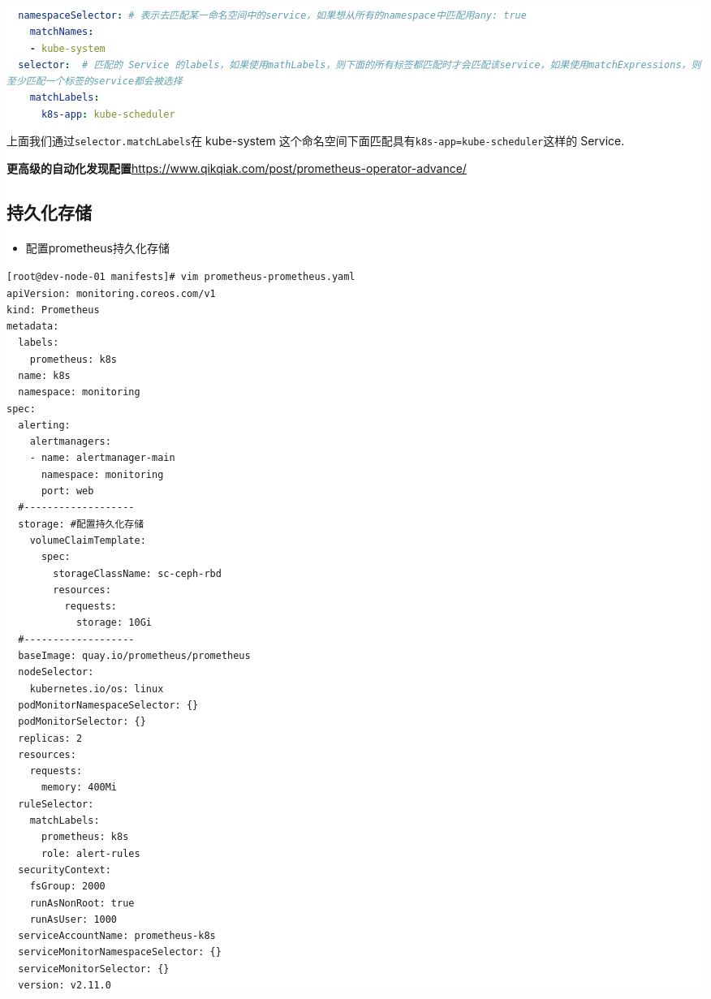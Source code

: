 ```yaml
  namespaceSelector: # 表示去匹配某一命名空间中的service，如果想从所有的namespace中匹配用any: true
    matchNames:
    - kube-system
  selector:  # 匹配的 Service 的labels，如果使用mathLabels，则下面的所有标签都匹配时才会匹配该service，如果使用matchExpressions，则至少匹配一个标签的service都会被选择
    matchLabels:
      k8s-app: kube-scheduler
```

上面我们通过`selector.matchLabels`在 kube-system 这个命名空间下面匹配具有`k8s-app=kube-scheduler`这样的 Service.

**更高级的自动化发现配置**https://www.qikqiak.com/post/prometheus-operator-advance/



## 持久化存储

- 配置prometheus持久化存储

```shell
[root@dev-node-01 manifests]# vim prometheus-prometheus.yaml
apiVersion: monitoring.coreos.com/v1
kind: Prometheus
metadata:
  labels:
    prometheus: k8s
  name: k8s
  namespace: monitoring
spec:
  alerting:
    alertmanagers:
    - name: alertmanager-main
      namespace: monitoring
      port: web
  #-------------------
  storage: #配置持久化存储
    volumeClaimTemplate:
      spec:
        storageClassName: sc-ceph-rbd
        resources:
          requests:
            storage: 10Gi
  #-------------------      
  baseImage: quay.io/prometheus/prometheus
  nodeSelector:
    kubernetes.io/os: linux
  podMonitorNamespaceSelector: {}
  podMonitorSelector: {}
  replicas: 2
  resources:
    requests:
      memory: 400Mi
  ruleSelector:
    matchLabels:
      prometheus: k8s
      role: alert-rules
  securityContext:
    fsGroup: 2000
    runAsNonRoot: true
    runAsUser: 1000
  serviceAccountName: prometheus-k8s
  serviceMonitorNamespaceSelector: {}
  serviceMonitorSelector: {}
  version: v2.11.0
```
